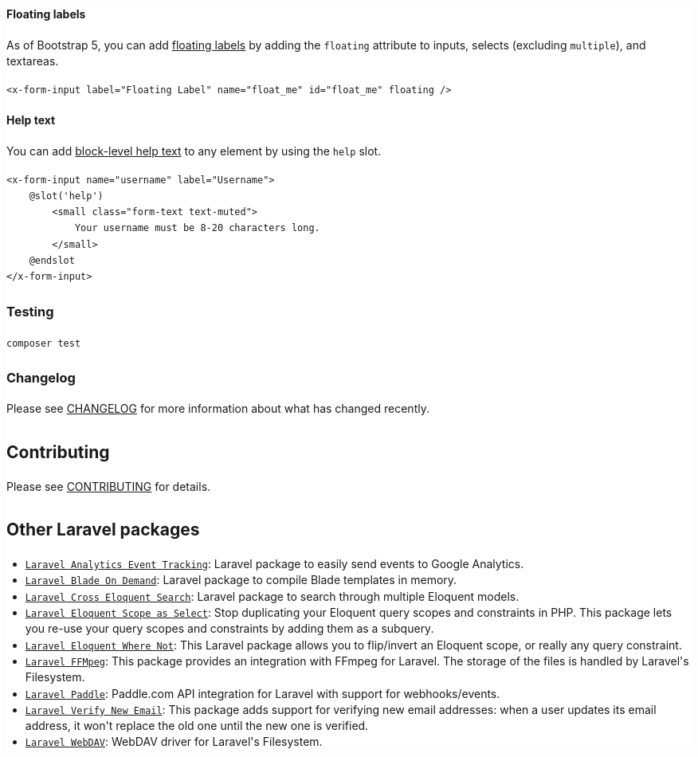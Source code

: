 #### Floating labels

As of Bootstrap 5, you can add [floating labels](https://getbootstrap.com/docs/5.0/forms/floating-labels/) by adding the `floating` attribute to inputs, selects (excluding `multiple`), and textareas.

```blade
<x-form-input label="Floating Label" name="float_me" id="float_me" floating />
```

#### Help text

You can add [block-level help text](https://getbootstrap.com/docs/4.6/components/forms/#help-text) to any element by using the `help` slot.

```blade
<x-form-input name="username" label="Username">
    @slot('help')
        <small class="form-text text-muted">
            Your username must be 8-20 characters long.
        </small>
    @endslot
</x-form-input>
```

### Testing

``` bash
composer test
```

### Changelog

Please see [CHANGELOG](CHANGELOG.md) for more information about what has changed recently.

## Contributing

Please see [CONTRIBUTING](CONTRIBUTING.md) for details.

## Other Laravel packages

* [`Laravel Analytics Event Tracking`](https://github.com/protonemedia/laravel-analytics-event-tracking): Laravel package to easily send events to Google Analytics.
* [`Laravel Blade On Demand`](https://github.com/protonemedia/laravel-blade-on-demand): Laravel package to compile Blade templates in memory.
* [`Laravel Cross Eloquent Search`](https://github.com/protonemedia/laravel-cross-eloquent-search): Laravel package to search through multiple Eloquent models.
* [`Laravel Eloquent Scope as Select`](https://github.com/protonemedia/laravel-eloquent-scope-as-select): Stop duplicating your Eloquent query scopes and constraints in PHP. This package lets you re-use your query scopes and constraints by adding them as a subquery.
* [`Laravel Eloquent Where Not`](https://github.com/protonemedia/laravel-eloquent-where-not): This Laravel package allows you to flip/invert an Eloquent scope, or really any query constraint.
* [`Laravel FFMpeg`](https://github.com/protonemedia/laravel-ffmpeg): This package provides an integration with FFmpeg for Laravel. The storage of the files is handled by Laravel's Filesystem.
* [`Laravel Paddle`](https://github.com/protonemedia/laravel-paddle): Paddle.com API integration for Laravel with support for webhooks/events.
* [`Laravel Verify New Email`](https://github.com/protonemedia/laravel-verify-new-email): This package adds support for verifying new email addresses: when a user updates its email address, it won't replace the old one until the new one is verified.
* [`Laravel WebDAV`](https://github.com/protonemedia/laravel-webdav): WebDAV driver for Laravel's Filesystem.
